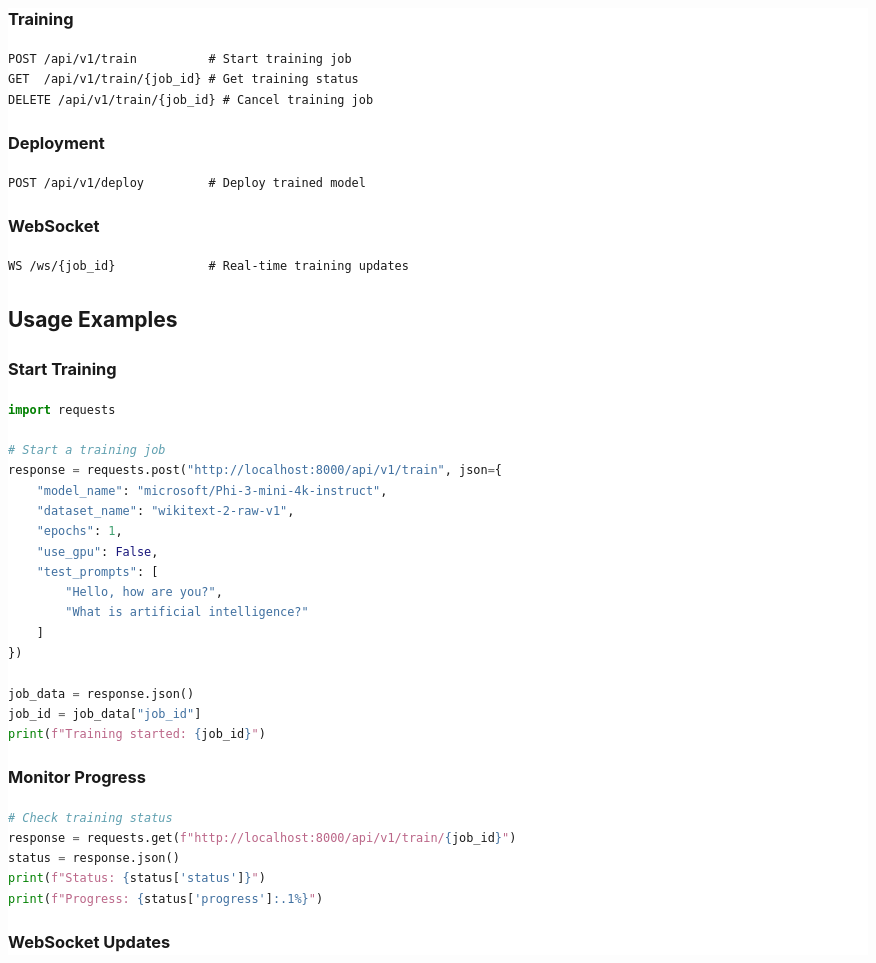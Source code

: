 ### Training
```http
POST /api/v1/train          # Start training job
GET  /api/v1/train/{job_id} # Get training status
DELETE /api/v1/train/{job_id} # Cancel training job
```

### Deployment
```http
POST /api/v1/deploy         # Deploy trained model
```

### WebSocket
```http
WS /ws/{job_id}             # Real-time training updates
```

## Usage Examples

### Start Training

```python
import requests

# Start a training job
response = requests.post("http://localhost:8000/api/v1/train", json={
    "model_name": "microsoft/Phi-3-mini-4k-instruct",
    "dataset_name": "wikitext-2-raw-v1",
    "epochs": 1,
    "use_gpu": False,
    "test_prompts": [
        "Hello, how are you?",
        "What is artificial intelligence?"
    ]
})

job_data = response.json()
job_id = job_data["job_id"]
print(f"Training started: {job_id}")
```

### Monitor Progress

```python
# Check training status
response = requests.get(f"http://localhost:8000/api/v1/train/{job_id}")
status = response.json()
print(f"Status: {status['status']}")
print(f"Progress: {status['progress']:.1%}")
```

### WebSocket Updates
